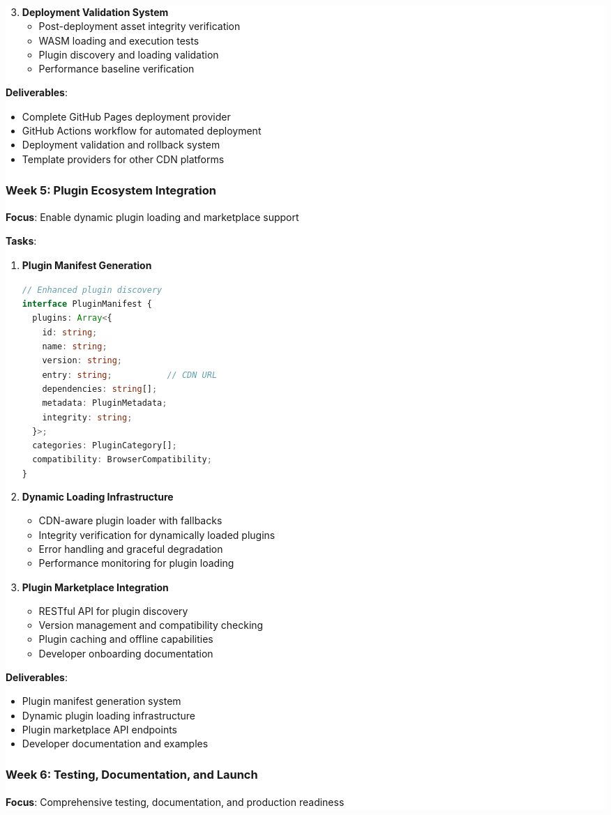 3. **Deployment Validation System**
   - Post-deployment asset integrity verification
   - WASM loading and execution tests
   - Plugin discovery and loading validation
   - Performance baseline verification

**Deliverables**:
- Complete GitHub Pages deployment provider
- GitHub Actions workflow for automated deployment
- Deployment validation and rollback system
- Template providers for other CDN platforms

### Week 5: Plugin Ecosystem Integration
**Focus**: Enable dynamic plugin loading and marketplace support

**Tasks**:
1. **Plugin Manifest Generation**
   ```typescript
   // Enhanced plugin discovery
   interface PluginManifest {
     plugins: Array<{
       id: string;
       name: string;
       version: string;
       entry: string;           // CDN URL
       dependencies: string[];
       metadata: PluginMetadata;
       integrity: string;
     }>;
     categories: PluginCategory[];
     compatibility: BrowserCompatibility;
   }
   ```

2. **Dynamic Loading Infrastructure**
   - CDN-aware plugin loader with fallbacks
   - Integrity verification for dynamically loaded plugins
   - Error handling and graceful degradation
   - Performance monitoring for plugin loading

3. **Plugin Marketplace Integration**
   - RESTful API for plugin discovery
   - Version management and compatibility checking
   - Plugin caching and offline capabilities
   - Developer onboarding documentation

**Deliverables**:
- Plugin manifest generation system
- Dynamic plugin loading infrastructure
- Plugin marketplace API endpoints
- Developer documentation and examples

### Week 6: Testing, Documentation, and Launch
**Focus**: Comprehensive testing, documentation, and production readiness
